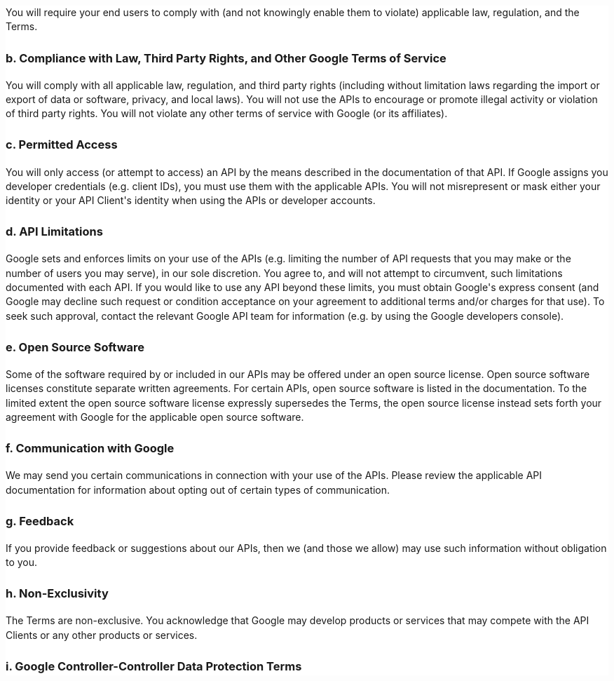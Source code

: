 You will require your end users to comply with (and not knowingly enable them to violate) applicable law, regulation, and the Terms.

### b. Compliance with Law, Third Party Rights, and Other Google Terms of Service

You will comply with all applicable law, regulation, and third party rights (including without limitation laws regarding the import or export of data or software, privacy, and local laws). You will not use the APIs to encourage or promote illegal activity or violation of third party rights. You will not violate any other terms of service with Google (or its affiliates).

### c. Permitted Access

You will only access (or attempt to access) an API by the means described in the documentation of that API. If Google assigns you developer credentials (e.g. client IDs), you must use them with the applicable APIs. You will not misrepresent or mask either your identity or your API Client's identity when using the APIs or developer accounts.

### d. API Limitations

Google sets and enforces limits on your use of the APIs (e.g. limiting the number of API requests that you may make or the number of users you may serve), in our sole discretion. You agree to, and will not attempt to circumvent, such limitations documented with each API. If you would like to use any API beyond these limits, you must obtain Google's express consent (and Google may decline such request or condition acceptance on your agreement to additional terms and/or charges for that use). To seek such approval, contact the relevant Google API team for information (e.g. by using the Google developers console).

### e. Open Source Software

Some of the software required by or included in our APIs may be offered under an open source license. Open source software licenses constitute separate written agreements. For certain APIs, open source software is listed in the documentation. To the limited extent the open source software license expressly supersedes the Terms, the open source license instead sets forth your agreement with Google for the applicable open source software.

### f. Communication with Google

We may send you certain communications in connection with your use of the APIs. Please review the applicable API documentation for information about opting out of certain types of communication.

### g. Feedback

If you provide feedback or suggestions about our APIs, then we (and those we allow) may use such information without obligation to you.

### h. Non-Exclusivity

The Terms are non-exclusive. You acknowledge that Google may develop products or services that may compete with the API Clients or any other products or services.

### i. Google Controller-Controller Data Protection Terms
